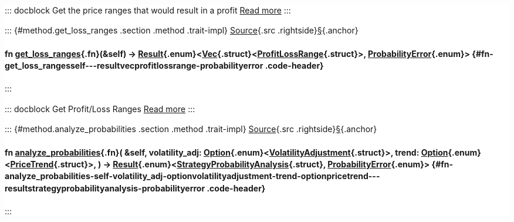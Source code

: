 ::: docblock
Get the price ranges that would result in a profit [Read
more](../probabilities/trait.ProbabilityAnalysis.html#tymethod.get_profit_ranges)
:::

::: {#method.get_loss_ranges .section .method .trait-impl}
[Source](../../../src/optionstratlib/strategies/custom.rs.html#714-742){.src
.rightside}[§](#method.get_loss_ranges){.anchor}

#### fn [get_loss_ranges](../probabilities/trait.ProbabilityAnalysis.html#tymethod.get_loss_ranges){.fn}(&self) -\> [Result](https://doc.rust-lang.org/1.86.0/core/result/enum.Result.html "enum core::result::Result"){.enum}\<[Vec](https://doc.rust-lang.org/1.86.0/alloc/vec/struct.Vec.html "struct alloc::vec::Vec"){.struct}\<[ProfitLossRange](../../model/struct.ProfitLossRange.html "struct optionstratlib::model::ProfitLossRange"){.struct}\>, [ProbabilityError](../../error/probability/enum.ProbabilityError.html "enum optionstratlib::error::probability::ProbabilityError"){.enum}\> {#fn-get_loss_rangesself---resultvecprofitlossrange-probabilityerror .code-header}
:::

::: docblock
Get Profit/Loss Ranges [Read
more](../probabilities/trait.ProbabilityAnalysis.html#tymethod.get_loss_ranges)
:::

::: {#method.analyze_probabilities .section .method .trait-impl}
[Source](../../../src/optionstratlib/strategies/probabilities/core.rs.html#65-102){.src
.rightside}[§](#method.analyze_probabilities){.anchor}

#### fn [analyze_probabilities](../probabilities/trait.ProbabilityAnalysis.html#method.analyze_probabilities){.fn}( &self, volatility_adj: [Option](https://doc.rust-lang.org/1.86.0/core/option/enum.Option.html "enum core::option::Option"){.enum}\<[VolatilityAdjustment](../probabilities/struct.VolatilityAdjustment.html "struct optionstratlib::strategies::probabilities::VolatilityAdjustment"){.struct}\>, trend: [Option](https://doc.rust-lang.org/1.86.0/core/option/enum.Option.html "enum core::option::Option"){.enum}\<[PriceTrend](../probabilities/struct.PriceTrend.html "struct optionstratlib::strategies::probabilities::PriceTrend"){.struct}\>, ) -\> [Result](https://doc.rust-lang.org/1.86.0/core/result/enum.Result.html "enum core::result::Result"){.enum}\<[StrategyProbabilityAnalysis](../probabilities/struct.StrategyProbabilityAnalysis.html "struct optionstratlib::strategies::probabilities::StrategyProbabilityAnalysis"){.struct}, [ProbabilityError](../../error/probability/enum.ProbabilityError.html "enum optionstratlib::error::probability::ProbabilityError"){.enum}\> {#fn-analyze_probabilities-self-volatility_adj-optionvolatilityadjustment-trend-optionpricetrend---resultstrategyprobabilityanalysis-probabilityerror .code-header}
:::
